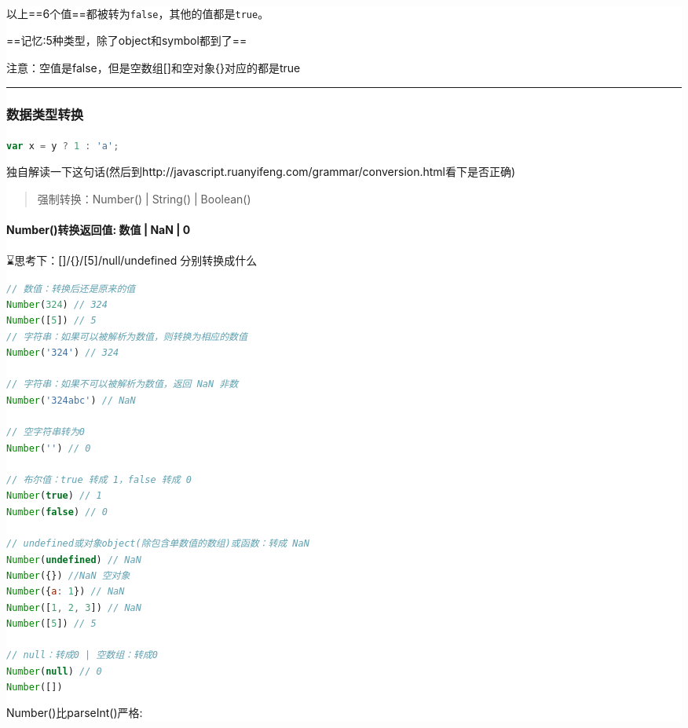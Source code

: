 以上==6个值==都被转为`false`，其他的值都是`true`。

==记忆:5种类型，除了object和symbol都到了==

注意：空值是false，但是空数组[]和空对象{}对应的都是true



---



### 数据类型转换

```js
var x = y ? 1 : 'a';
```

独自解读一下这句话(然后到http://javascript.ruanyifeng.com/grammar/conversion.html看下是否正确)



> 强制转换：Number() | String() | Boolean()

#### **Number()转换返回值: 数值 | NaN | 0**  

⌛思考下：[]/{}/[5]/null/undefined 分别转换成什么

```javascript
// 数值：转换后还是原来的值
Number(324) // 324
Number([5]) // 5
// 字符串：如果可以被解析为数值，则转换为相应的数值
Number('324') // 324

// 字符串：如果不可以被解析为数值，返回 NaN 非数
Number('324abc') // NaN 

// 空字符串转为0
Number('') // 0

// 布尔值：true 转成 1，false 转成 0
Number(true) // 1
Number(false) // 0

// undefined或对象object(除包含单数值的数组)或函数：转成 NaN
Number(undefined) // NaN
Number({}) //NaN 空对象
Number({a: 1}) // NaN
Number([1, 2, 3]) // NaN
Number([5]) // 5

// null：转成0 | 空数组：转成0
Number(null) // 0
Number([])
```

Number()比parseInt()严格:
